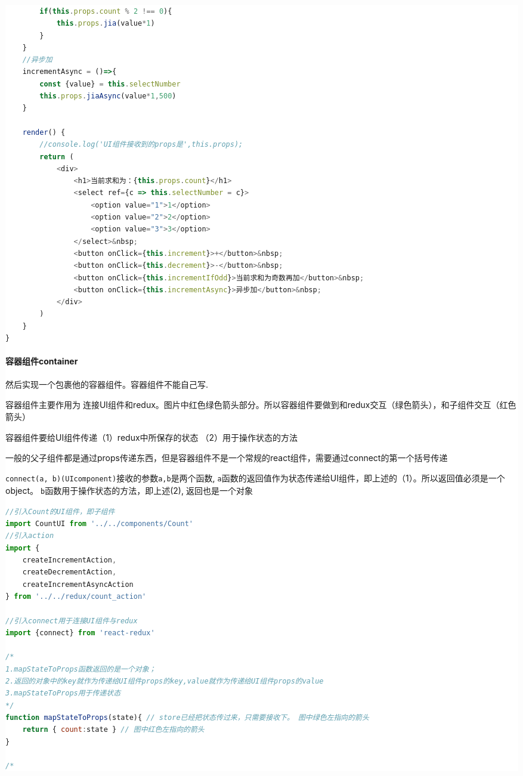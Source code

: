 ```javascript
        if(this.props.count % 2 !== 0){
            this.props.jia(value*1)
        }
    }
    //异步加
    incrementAsync = ()=>{
        const {value} = this.selectNumber
        this.props.jiaAsync(value*1,500)
    }

    render() {
        //console.log('UI组件接收到的props是',this.props);
        return (
            <div>
                <h1>当前求和为：{this.props.count}</h1>
                <select ref={c => this.selectNumber = c}>
                    <option value="1">1</option>
                    <option value="2">2</option>
                    <option value="3">3</option>
                </select>&nbsp;
                <button onClick={this.increment}>+</button>&nbsp;
                <button onClick={this.decrement}>-</button>&nbsp;
                <button onClick={this.incrementIfOdd}>当前求和为奇数再加</button>&nbsp;
                <button onClick={this.incrementAsync}>异步加</button>&nbsp;
            </div>
        )
    }
}
```

#### 容器组件container

然后实现一个包裹他的容器组件。容器组件不能自己写.

容器组件主要作用为 连接UI组件和redux。图片中红色绿色箭头部分。所以容器组件要做到和redux交互（绿色箭头），和子组件交互（红色箭头）

容器组件要给UI组件传递（1）redux中所保存的状态 （2）用于操作状态的方法

一般的父子组件都是通过props传递东西，但是容器组件不是一个常规的react组件，需要通过connect的第一个括号传递

`connect(a, b)(UIcomponent)`接收的参数`a,b`是两个函数, `a`函数的返回值作为状态传递给UI组件，即上述的（1）。所以返回值必须是一个object。
`b`函数用于操作状态的方法，即上述(2), 返回也是一个对象

```javascript
//引入Count的UI组件，即子组件
import CountUI from '../../components/Count'
//引入action
import {
    createIncrementAction,
    createDecrementAction,
    createIncrementAsyncAction
} from '../../redux/count_action'

//引入connect用于连接UI组件与redux
import {connect} from 'react-redux'

/*
1.mapStateToProps函数返回的是一个对象；
2.返回的对象中的key就作为传递给UI组件props的key,value就作为传递给UI组件props的value
3.mapStateToProps用于传递状态
*/
function mapStateToProps(state){ // store已经把状态传过来，只需要接收下。 图中绿色左指向的箭头
    return { count:state } // 图中红色左指向的箭头
}

/*
```